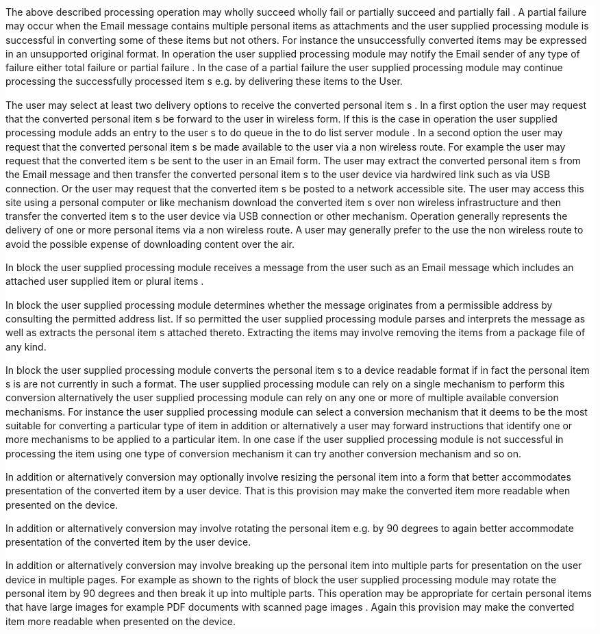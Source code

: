 The above described processing operation may wholly succeed wholly fail or partially succeed and partially fail . A partial failure may occur when the Email message contains multiple personal items as attachments and the user supplied processing module is successful in converting some of these items but not others. For instance the unsuccessfully converted items may be expressed in an unsupported original format. In operation the user supplied processing module may notify the Email sender of any type of failure either total failure or partial failure . In the case of a partial failure the user supplied processing module may continue processing the successfully processed item s e.g. by delivering these items to the User.

The user may select at least two delivery options to receive the converted personal item s . In a first option the user may request that the converted personal item s be forward to the user in wireless form. If this is the case in operation the user supplied processing module adds an entry to the user s to do queue in the to do list server module . In a second option the user may request that the converted personal item s be made available to the user via a non wireless route. For example the user may request that the converted item s be sent to the user in an Email form. The user may extract the converted personal item s from the Email message and then transfer the converted personal item s to the user device via hardwired link such as via USB connection. Or the user may request that the converted item s be posted to a network accessible site. The user may access this site using a personal computer or like mechanism download the converted item s over non wireless infrastructure and then transfer the converted item s to the user device via USB connection or other mechanism. Operation generally represents the delivery of one or more personal items via a non wireless route. A user may generally prefer to the use the non wireless route to avoid the possible expense of downloading content over the air.

In block the user supplied processing module receives a message from the user such as an Email message which includes an attached user supplied item or plural items .

In block the user supplied processing module determines whether the message originates from a permissible address by consulting the permitted address list. If so permitted the user supplied processing module parses and interprets the message as well as extracts the personal item s attached thereto. Extracting the items may involve removing the items from a package file of any kind.

In block the user supplied processing module converts the personal item s to a device readable format if in fact the personal item s is are not currently in such a format. The user supplied processing module can rely on a single mechanism to perform this conversion alternatively the user supplied processing module can rely on any one or more of multiple available conversion mechanisms. For instance the user supplied processing module can select a conversion mechanism that it deems to be the most suitable for converting a particular type of item in addition or alternatively a user may forward instructions that identify one or more mechanisms to be applied to a particular item. In one case if the user supplied processing module is not successful in processing the item using one type of conversion mechanism it can try another conversion mechanism and so on.

In addition or alternatively conversion may optionally involve resizing the personal item into a form that better accommodates presentation of the converted item by a user device. That is this provision may make the converted item more readable when presented on the device.

In addition or alternatively conversion may involve rotating the personal item e.g. by 90 degrees to again better accommodate presentation of the converted item by the user device.

In addition or alternatively conversion may involve breaking up the personal item into multiple parts for presentation on the user device in multiple pages. For example as shown to the rights of block the user supplied processing module may rotate the personal item by 90 degrees and then break it up into multiple parts. This operation may be appropriate for certain personal items that have large images for example PDF documents with scanned page images . Again this provision may make the converted item more readable when presented on the device.
